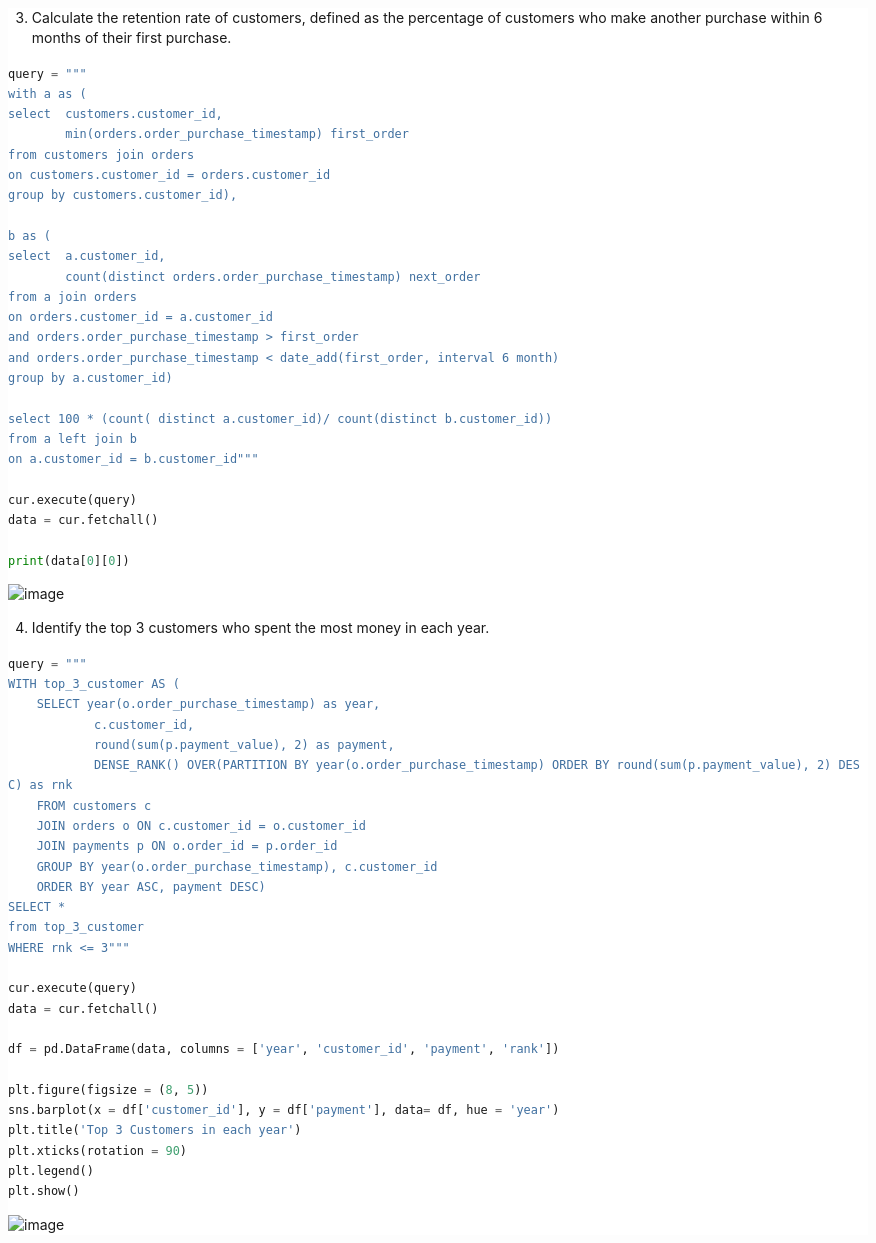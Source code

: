 3. Calculate the retention rate of customers, defined as the percentage of customers who make another purchase within 6 months of their first purchase.
```python
query = """
with a as (
select  customers.customer_id,
        min(orders.order_purchase_timestamp) first_order
from customers join orders
on customers.customer_id = orders.customer_id
group by customers.customer_id),

b as (
select  a.customer_id, 
        count(distinct orders.order_purchase_timestamp) next_order
from a join orders
on orders.customer_id = a.customer_id 
and orders.order_purchase_timestamp > first_order 
and orders.order_purchase_timestamp < date_add(first_order, interval 6 month)
group by a.customer_id) 

select 100 * (count( distinct a.customer_id)/ count(distinct b.customer_id)) 
from a left join b 
on a.customer_id = b.customer_id"""

cur.execute(query)
data = cur.fetchall()

print(data[0][0])
```
![image](https://github.com/user-attachments/assets/4035271f-e174-4590-9552-186e44874f97)

4. Identify the top 3 customers who spent the most money in each year.
```python
query = """
WITH top_3_customer AS (
    SELECT year(o.order_purchase_timestamp) as year,
            c.customer_id,
            round(sum(p.payment_value), 2) as payment,
            DENSE_RANK() OVER(PARTITION BY year(o.order_purchase_timestamp) ORDER BY round(sum(p.payment_value), 2) DESC) as rnk
    FROM customers c
    JOIN orders o ON c.customer_id = o.customer_id
    JOIN payments p ON o.order_id = p.order_id
    GROUP BY year(o.order_purchase_timestamp), c.customer_id
    ORDER BY year ASC, payment DESC)
SELECT *
from top_3_customer
WHERE rnk <= 3"""

cur.execute(query)
data = cur.fetchall()

df = pd.DataFrame(data, columns = ['year', 'customer_id', 'payment', 'rank'])

plt.figure(figsize = (8, 5))
sns.barplot(x = df['customer_id'], y = df['payment'], data= df, hue = 'year')
plt.title('Top 3 Customers in each year')
plt.xticks(rotation = 90)
plt.legend()
plt.show()
```
![image](https://github.com/user-attachments/assets/abad45de-6cad-4268-b7c8-d143558b23ca)
